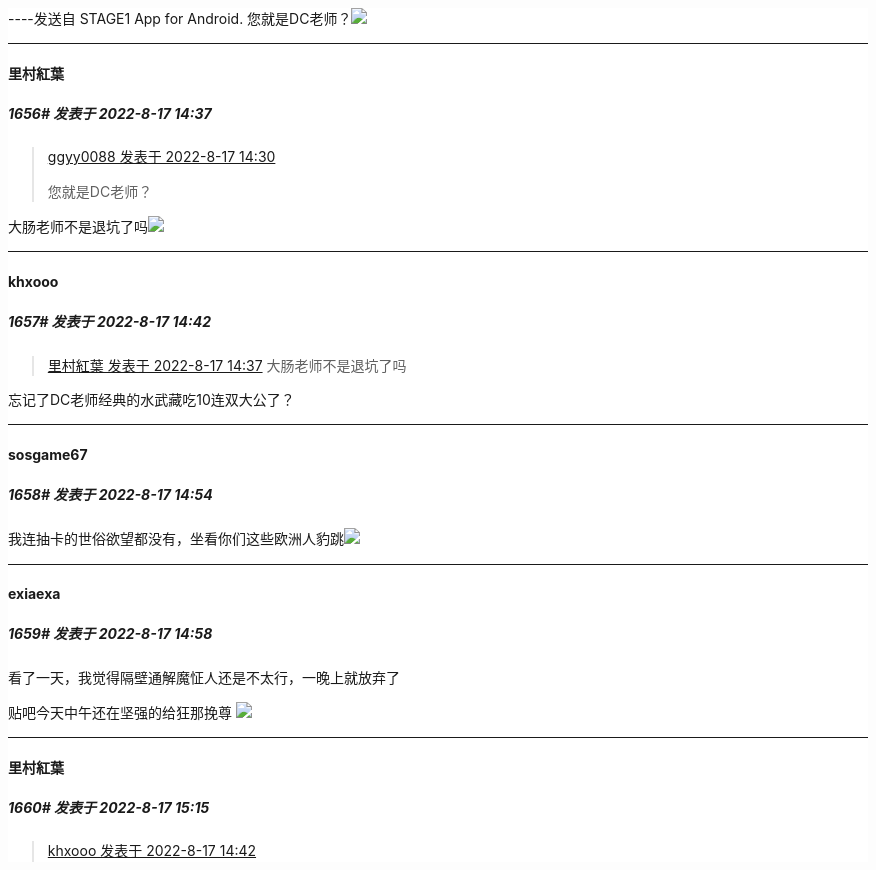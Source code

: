----发送自 STAGE1 App for Android.</blockquote>
您就是DC老师？<img src="https://static.saraba1st.com/image/smiley/face2017/067.png" referrerpolicy="no-referrer">



*****

####  里村紅葉  
##### 1656#       发表于 2022-8-17 14:37

<blockquote><a href="httphttps://bbs.saraba1st.com/2b/forum.php?mod=redirect&amp;goto=findpost&amp;pid=57103557&amp;ptid=2084912" target="_blank">ggyy0088 发表于 2022-8-17 14:30</a>

您就是DC老师？</blockquote>
大肠老师不是退坑了吗<img src="https://static.saraba1st.com/image/smiley/face2017/067.png" referrerpolicy="no-referrer">

*****

####  khxooo  
##### 1657#       发表于 2022-8-17 14:42

<blockquote><a href="httphttps://bbs.saraba1st.com/2b/forum.php?mod=redirect&amp;goto=findpost&amp;pid=57103649&amp;ptid=2084912" target="_blank">里村紅葉 发表于 2022-8-17 14:37</a>
大肠老师不是退坑了吗</blockquote>
忘记了DC老师经典的水武藏吃10连双大公了？



*****

####  sosgame67  
##### 1658#       发表于 2022-8-17 14:54

我连抽卡的世俗欲望都没有，坐看你们这些欧洲人豹跳<img src="https://static.saraba1st.com/image/smiley/face2017/037.png" referrerpolicy="no-referrer">

*****

####  exiaexa  
##### 1659#       发表于 2022-8-17 14:58

看了一天，我觉得隔壁通解魔怔人还是不太行，一晚上就放弃了

贴吧今天中午还在坚强的给狂那挽尊
<img src="https://static.saraba1st.com/image/smiley/face2017/068.png" referrerpolicy="no-referrer">



*****

####  里村紅葉  
##### 1660#       发表于 2022-8-17 15:15

<blockquote><a href="httphttps://bbs.saraba1st.com/2b/forum.php?mod=redirect&amp;goto=findpost&amp;pid=57103743&amp;ptid=2084912" target="_blank">khxooo 发表于 2022-8-17 14:42</a>
